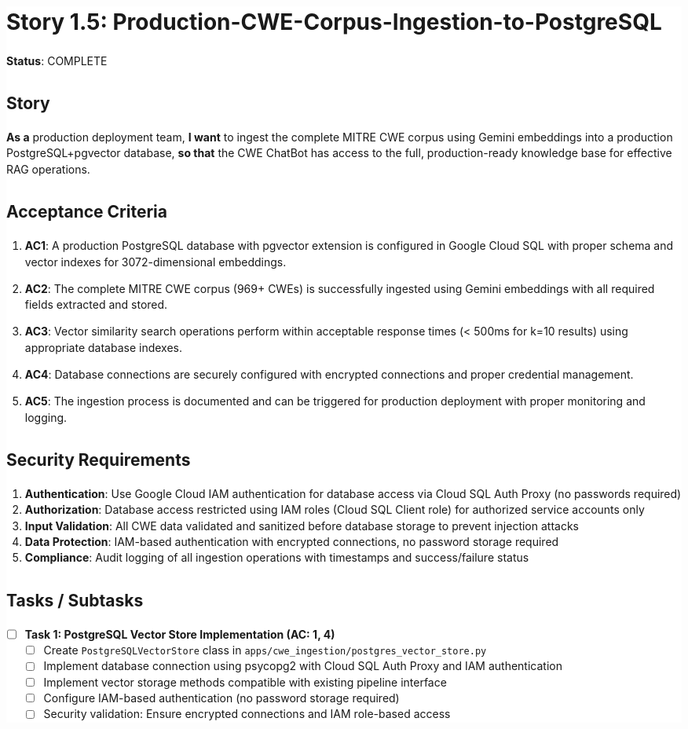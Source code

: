 # Story 1.5: Production-CWE-Corpus-Ingestion-to-PostgreSQL

**Status**: COMPLETE

## Story

**As a** production deployment team,
**I want** to ingest the complete MITRE CWE corpus using Gemini embeddings into a production PostgreSQL+pgvector database,
**so that** the CWE ChatBot has access to the full, production-ready knowledge base for effective RAG operations.

## Acceptance Criteria

1. **AC1**: A production PostgreSQL database with pgvector extension is configured in Google Cloud SQL with proper schema and vector indexes for 3072-dimensional embeddings.

2. **AC2**: The complete MITRE CWE corpus (969+ CWEs) is successfully ingested using Gemini embeddings with all required fields extracted and stored.

3. **AC3**: Vector similarity search operations perform within acceptable response times (< 500ms for k=10 results) using appropriate database indexes.

4. **AC4**: Database connections are securely configured with encrypted connections and proper credential management.

5. **AC5**: The ingestion process is documented and can be triggered for production deployment with proper monitoring and logging.

## Security Requirements

1. **Authentication**: Use Google Cloud IAM authentication for database access via Cloud SQL Auth Proxy (no passwords required)
2. **Authorization**: Database access restricted using IAM roles (Cloud SQL Client role) for authorized service accounts only
3. **Input Validation**: All CWE data validated and sanitized before database storage to prevent injection attacks
4. **Data Protection**: IAM-based authentication with encrypted connections, no password storage required
5. **Compliance**: Audit logging of all ingestion operations with timestamps and success/failure status

## Tasks / Subtasks

- [ ] **Task 1: PostgreSQL Vector Store Implementation (AC: 1, 4)**
  - [ ] Create `PostgreSQLVectorStore` class in `apps/cwe_ingestion/postgres_vector_store.py`
  - [ ] Implement database connection using psycopg2 with Cloud SQL Auth Proxy and IAM authentication
  - [ ] Implement vector storage methods compatible with existing pipeline interface
  - [ ] Configure IAM-based authentication (no password storage required)
  - [ ] Security validation: Ensure encrypted connections and IAM role-based access
